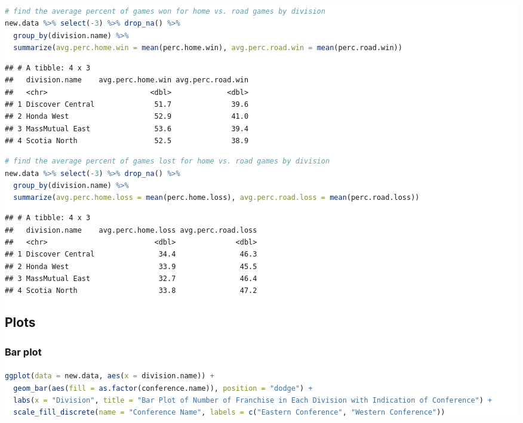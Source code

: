 ``` r
# find the average percent of games won for home vs. road games by division
new.data %>% select(-3) %>% drop_na() %>% 
  group_by(division.name) %>% 
  summarize(avg.perc.home.win = mean(perc.home.win), avg.perc.road.win = mean(perc.road.win))
```

    ## # A tibble: 4 x 3
    ##   division.name    avg.perc.home.win avg.perc.road.win
    ##   <chr>                        <dbl>             <dbl>
    ## 1 Discover Central              51.7              39.6
    ## 2 Honda West                    52.9              41.0
    ## 3 MassMutual East               53.6              39.4
    ## 4 Scotia North                  52.5              38.9

``` r
# find the average percent of games lost for home vs. road games by division
new.data %>% select(-3) %>% drop_na() %>% 
  group_by(division.name) %>% 
  summarize(avg.perc.home.loss = mean(perc.home.loss), avg.perc.road.loss = mean(perc.road.loss))
```

    ## # A tibble: 4 x 3
    ##   division.name    avg.perc.home.loss avg.perc.road.loss
    ##   <chr>                         <dbl>              <dbl>
    ## 1 Discover Central               34.4               46.3
    ## 2 Honda West                     33.9               45.5
    ## 3 MassMutual East                32.7               46.4
    ## 4 Scotia North                   33.8               47.2

## Plots

### Bar plot

``` r
ggplot(data = new.data, aes(x = division.name)) + 
  geom_bar(aes(fill = as.factor(conference.name)), position = "dodge") + 
  labs(x = "Division", title = "Bar Plot of Number of Franchise in Each Division with Indication of Conference") + 
  scale_fill_discrete(name = "Conference Name", labels = c("Eastern Conference", "Western Conference"))
```
